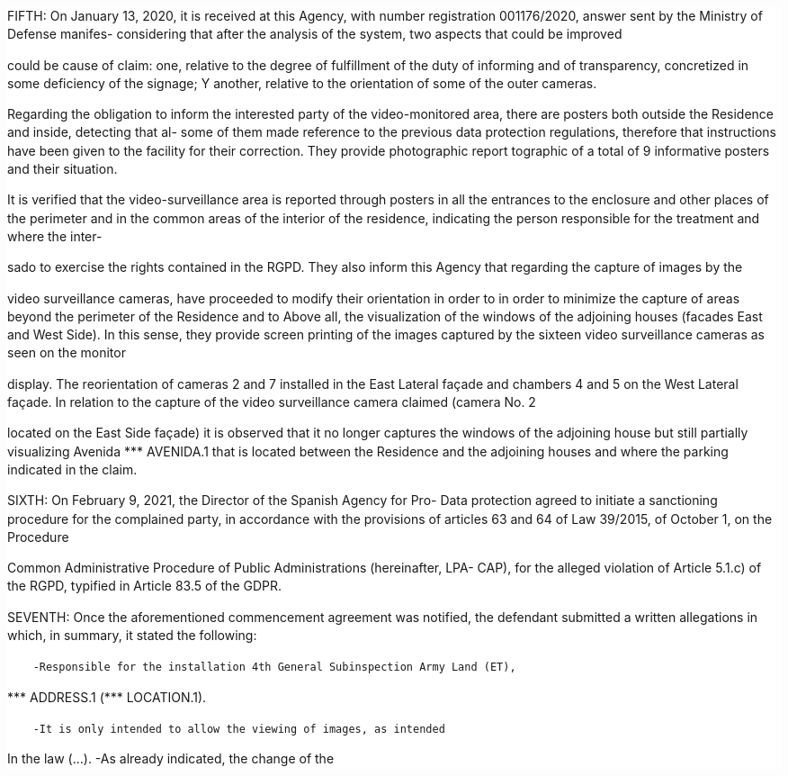 FIFTH: On January 13, 2020, it is received at this Agency, with number
registration 001176/2020, answer sent by the Ministry of Defense manifes-
considering that after the analysis of the system, two aspects that could be improved

could be cause of claim: one, relative to the degree of fulfillment of the duty
of informing and of transparency, concretized in some deficiency of the signage; Y
another, relative to the orientation of some of the outer cameras.

Regarding the obligation to inform the interested party of the video-monitored area, there are
posters both outside the Residence and inside, detecting that al-
some of them made reference to the previous data protection regulations, therefore
that instructions have been given to the facility for their correction. They provide photographic report
tographic of a total of 9 informative posters and their situation.

It is verified that the video-surveillance area is reported through posters in all the
entrances to the enclosure and other places of the perimeter and in the common areas of the interior of
the residence, indicating the person responsible for the treatment and where the inter-

sado to exercise the rights contained in the RGPD.
They also inform this Agency that regarding the capture of images by the

video surveillance cameras, have proceeded to modify their orientation in order to
in order to minimize the capture of areas beyond the perimeter of the Residence and to
Above all, the visualization of the windows of the adjoining houses (facades
East and West Side). In this sense, they provide screen printing of the images
captured by the sixteen video surveillance cameras as seen on the monitor

display. The reorientation of cameras 2 and 7 installed in the
East Lateral façade and chambers 4 and 5 on the West Lateral façade.
In relation to the capture of the video surveillance camera claimed (camera No. 2

located on the East Side façade) it is observed that it no longer captures the windows of the
adjoining house but still partially visualizing Avenida \*\*\* AVENIDA.1
that is located between the Residence and the adjoining houses and where the
parking indicated in the claim.

SIXTH: On February 9, 2021, the Director of the Spanish Agency for Pro-
Data protection agreed to initiate a sanctioning procedure for the complained party, in accordance with
the provisions of articles 63 and 64 of Law 39/2015, of October 1, on the Procedure

Common Administrative Procedure of Public Administrations (hereinafter, LPA-
CAP), for the alleged violation of Article 5.1.c) of the RGPD, typified in Article
83.5 of the GDPR.

SEVENTH: Once the aforementioned commencement agreement was notified, the defendant submitted a written
allegations in which, in summary, it stated the following:

        -Responsible for the installation 4th General Subinspection Army Land (ET),
\*\*\* ADDRESS.1 (\*\*\* LOCATION.1).

        -It is only intended to allow the viewing of images, as intended
In the law (…).
        -As already indicated, the change of the
